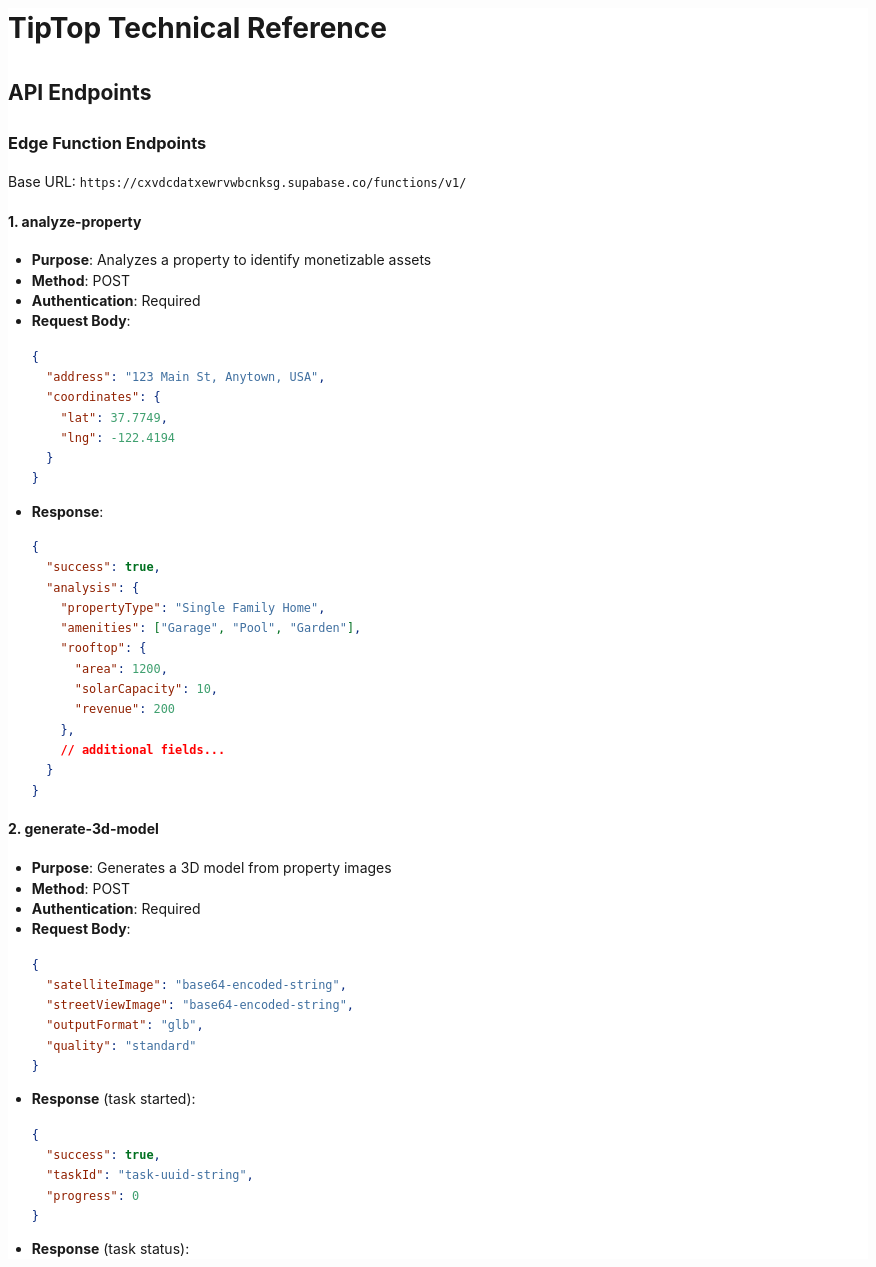 
# TipTop Technical Reference

## API Endpoints

### Edge Function Endpoints

Base URL: `https://cxvdcdatxewrvwbcnksg.supabase.co/functions/v1/`

#### 1. analyze-property

- **Purpose**: Analyzes a property to identify monetizable assets
- **Method**: POST
- **Authentication**: Required
- **Request Body**:
  ```json
  {
    "address": "123 Main St, Anytown, USA",
    "coordinates": {
      "lat": 37.7749,
      "lng": -122.4194
    }
  }
  ```
- **Response**:
  ```json
  {
    "success": true,
    "analysis": {
      "propertyType": "Single Family Home",
      "amenities": ["Garage", "Pool", "Garden"],
      "rooftop": {
        "area": 1200,
        "solarCapacity": 10,
        "revenue": 200
      },
      // additional fields...
    }
  }
  ```

#### 2. generate-3d-model

- **Purpose**: Generates a 3D model from property images
- **Method**: POST
- **Authentication**: Required
- **Request Body**:
  ```json
  {
    "satelliteImage": "base64-encoded-string",
    "streetViewImage": "base64-encoded-string",
    "outputFormat": "glb",
    "quality": "standard"
  }
  ```
- **Response** (task started):
  ```json
  {
    "success": true,
    "taskId": "task-uuid-string",
    "progress": 0
  }
  ```
- **Response** (task status):
  ```json
  ```